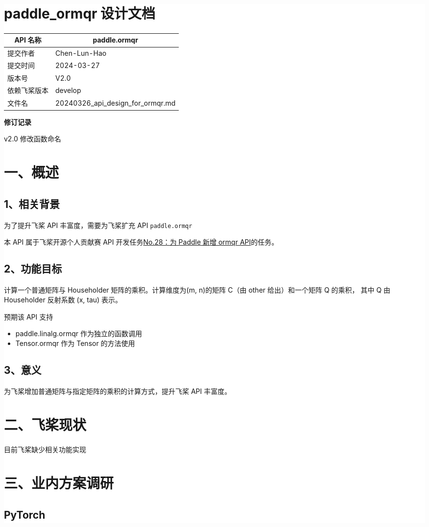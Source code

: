 # paddle_ormqr 设计文档

| API 名称     | paddle.ormqr                     |
| ------------ | -------------------------------- |
| 提交作者     | Chen-Lun-Hao                     |
| 提交时间     | 2024-03-27                       |
| 版本号       | V2.0                             |
| 依赖飞桨版本 | develop                          |
| 文件名       | 20240326_api_design_for_ormqr.md |

**修订记录**

v2.0 修改函数命名

# 一、概述

## 1、相关背景

为了提升飞桨 API 丰富度，需要为飞桨扩充 API `paddle.ormqr`

本 API 属于飞桨开源个人贡献赛 API 开发任务[No.28：为 Paddle 新增 ormqr API](https://github.com/PaddlePaddle/Paddle/issues/62905)的任务。

## 2、功能目标

计算一个普通矩阵与 Householder 矩阵的乘积。计算维度为(m, n)的矩阵 C（由 other 给出）和一个矩阵 Q 的乘积， 其中 Q 由 Householder 反射系数 (x, tau) 表示。

预期该 API 支持

- paddle.linalg.ormqr 作为独立的函数调用
- Tensor.ormqr 作为 Tensor 的方法使用

## 3、意义

为飞桨增加普通矩阵与指定矩阵的乘积的计算方式，提升飞桨 API 丰富度。

# 二、飞桨现状

目前飞桨缺少相关功能实现

# 三、业内方案调研

## PyTorch
